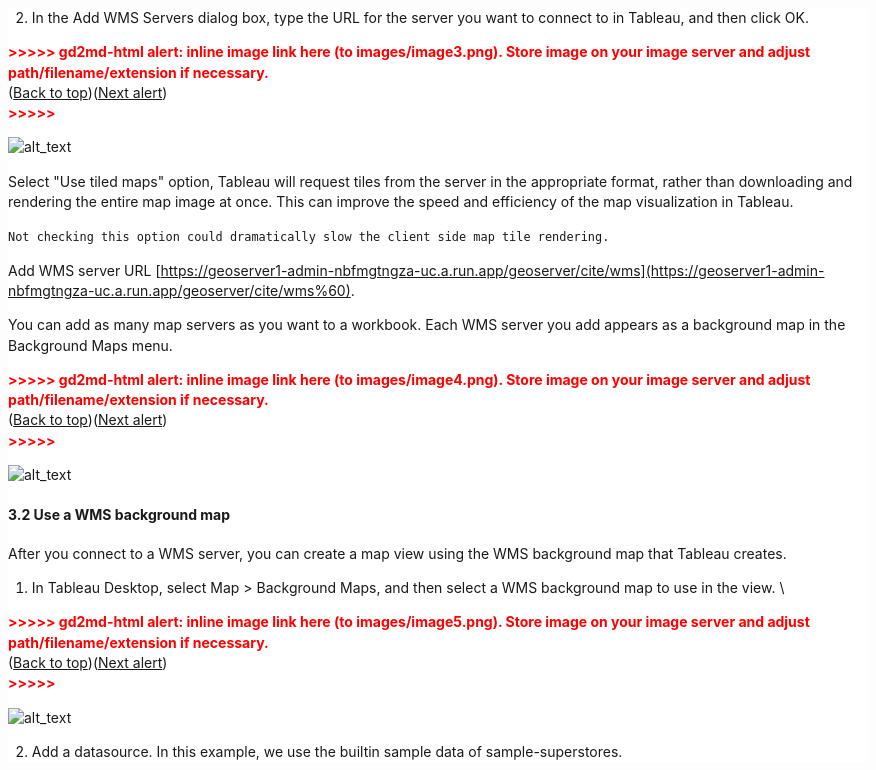 
2. In the Add WMS Servers dialog box, type the URL for the server you want to connect to in Tableau, and then click OK.



<p id="gdcalert3" ><span style="color: red; font-weight: bold">>>>>>  gd2md-html alert: inline image link here (to images/image3.png). Store image on your image server and adjust path/filename/extension if necessary. </span><br>(<a href="#">Back to top</a>)(<a href="#gdcalert4">Next alert</a>)<br><span style="color: red; font-weight: bold">>>>>> </span></p>


![alt_text](images/image3.png "image_tooltip")


Select "Use tiled maps" option, Tableau will request tiles from the server in the appropriate format, rather than downloading and rendering the entire map image at once. This can improve the speed and efficiency of the map visualization in Tableau.


```
Not checking this option could dramatically slow the client side map tile rendering. 
```


Add WMS server URL [https://geoserver1-admin-nbfmgtngza-uc.a.run.app/geoserver/cite/wms](https://geoserver1-admin-nbfmgtngza-uc.a.run.app/geoserver/cite/wms%60).

You can add as many map servers as you want to a workbook. Each WMS server you add appears as a background map in the Background Maps menu.



<p id="gdcalert4" ><span style="color: red; font-weight: bold">>>>>>  gd2md-html alert: inline image link here (to images/image4.png). Store image on your image server and adjust path/filename/extension if necessary. </span><br>(<a href="#">Back to top</a>)(<a href="#gdcalert5">Next alert</a>)<br><span style="color: red; font-weight: bold">>>>>> </span></p>


![alt_text](images/image4.png "image_tooltip")



#### 3.2 Use a WMS background map

After you connect to a WMS server, you can create a map view using the WMS background map that Tableau creates.



1. In Tableau Desktop, select Map > Background Maps, and then select a WMS background map to use in the view. \


<p id="gdcalert5" ><span style="color: red; font-weight: bold">>>>>>  gd2md-html alert: inline image link here (to images/image5.png). Store image on your image server and adjust path/filename/extension if necessary. </span><br>(<a href="#">Back to top</a>)(<a href="#gdcalert6">Next alert</a>)<br><span style="color: red; font-weight: bold">>>>>> </span></p>


![alt_text](images/image5.png "image_tooltip")

2. Add a datasource. In this example, we use the builtin sample data of sample-superstores. 
